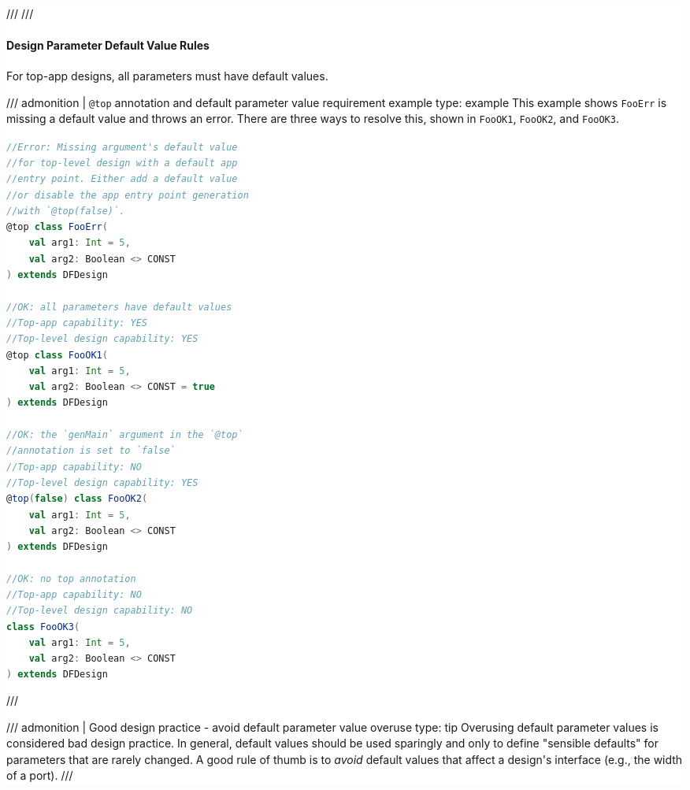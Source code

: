 ```scastie
```
///
///

#### Design Parameter Default Value Rules
For top-app designs, all parameters must have default values.

/// admonition | `@top` annotation and default parameter value requirement example
    type: example
This example shows `FooErr` is missing a default value and throws an error. There are three ways to resolve this, shown in `FooOK1`, `FooOK2`, and `FooOK3`.

```scala
//Error: Missing argument's default value 
//for top-level design with a default app 
//entry point. Either add a default value 
//or disable the app entry point generation 
//with `@top(false)`.
@top class FooErr(
    val arg1: Int = 5,
    val arg2: Boolean <> CONST
) extends DFDesign

//OK: all parameters have default values
//Top-app capability: YES
//Top-level design capability: YES
@top class FooOK1(
    val arg1: Int = 5,
    val arg2: Boolean <> CONST = true
) extends DFDesign

//OK: the `genMain` argument in the `@top` 
//annotation is set to `false`
//Top-app capability: NO
//Top-level design capability: YES
@top(false) class FooOK2(
    val arg1: Int = 5,
    val arg2: Boolean <> CONST
) extends DFDesign

//OK: no top annotation
//Top-app capability: NO
//Top-level design capability: NO
class FooOK3(
    val arg1: Int = 5,
    val arg2: Boolean <> CONST
) extends DFDesign
```
///

/// admonition | Good design practice - avoid default parameter value overuse
    type: tip
Overusing default parameter values is considered bad design practice. In general, default values should be used sparingly and only to define "sensible defaults" for parameters that are rarely changed. A good rule of thumb is to *avoid* default values that affect a design's interface (e.g., the width of a port).
///
